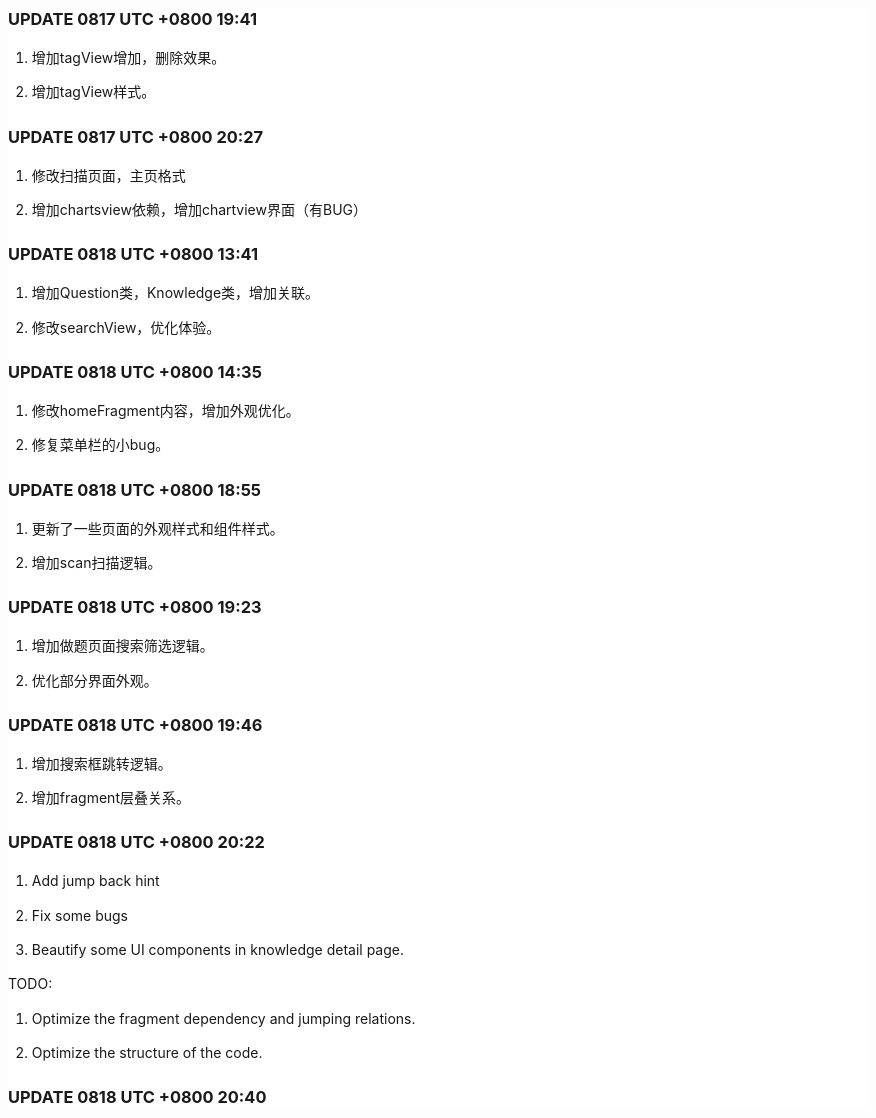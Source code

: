 ### UPDATE 0817 UTC +0800 19:41

1. 增加tagView增加，删除效果。

2. 增加tagView样式。

### UPDATE 0817 UTC +0800 20:27

1. 修改扫描页面，主页格式

2. 增加chartsview依赖，增加chartview界面（有BUG）

### UPDATE 0818 UTC +0800 13:41
 
1. 增加Question类，Knowledge类，增加关联。

2. 修改searchView，优化体验。

### UPDATE 0818 UTC +0800 14:35

1. 修改homeFragment内容，增加外观优化。

2. 修复菜单栏的小bug。

### UPDATE 0818 UTC +0800 18:55

1. 更新了一些页面的外观样式和组件样式。

2. 增加scan扫描逻辑。

### UPDATE 0818 UTC +0800 19:23

1. 增加做题页面搜索筛选逻辑。

2. 优化部分界面外观。

### UPDATE 0818 UTC +0800 19:46

1. 增加搜索框跳转逻辑。

2. 增加fragment层叠关系。

### UPDATE 0818 UTC +0800 20:22

1. Add jump back hint

2. Fix some bugs

3. Beautify some UI components in knowledge detail page.

TODO:

1. Optimize the fragment dependency and jumping relations.

2. Optimize the structure of the code.

### UPDATE 0818 UTC +0800 20:40
